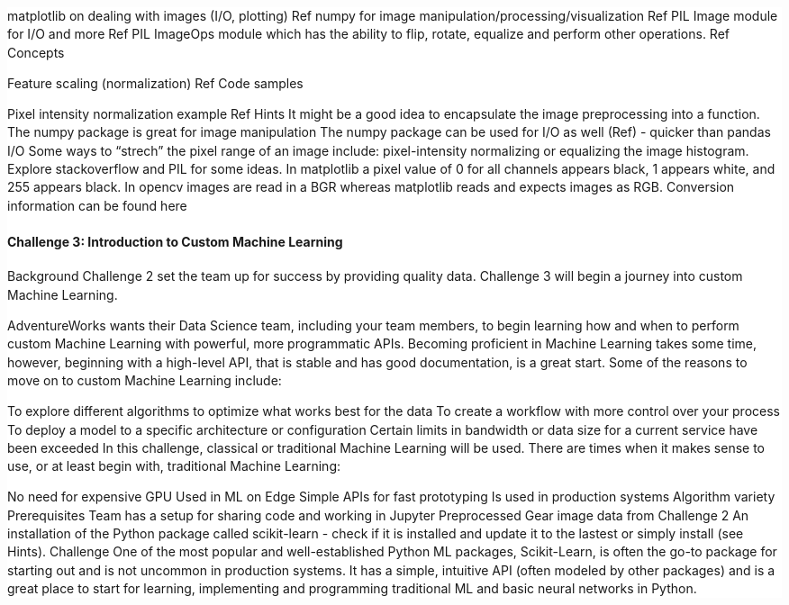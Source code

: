 matplotlib on dealing with images (I/O, plotting) Ref
numpy for image manipulation/processing/visualization Ref
PIL Image module for I/O and more Ref
PIL ImageOps module which has the ability to flip, rotate, equalize and perform other operations. Ref
Concepts

Feature scaling (normalization) Ref
Code samples

Pixel intensity normalization example Ref
Hints
It might be a good idea to encapsulate the image preprocessing into a function.
The numpy package is great for image manipulation
The numpy package can be used for I/O as well (Ref) - quicker than pandas I/O
Some ways to “strech” the pixel range of an image include: pixel-intensity normalizing or equalizing the image histogram. Explore stackoverflow and PIL for some ideas.
In matplotlib a pixel value of 0 for all channels appears black, 1 appears white, and 255 appears black.
In opencv images are read in a BGR whereas matplotlib reads and expects images as RGB. Conversion information can be found here

#### Challenge 3: Introduction to Custom Machine Learning
Background
Challenge 2 set the team up for success by providing quality data. Challenge 3 will begin a journey into custom Machine Learning.

AdventureWorks wants their Data Science team, including your team members, to begin learning how and when to perform custom Machine Learning with powerful, more programmatic APIs. Becoming proficient in Machine Learning takes some time, however, beginning with a high-level API, that is stable and has good documentation, is a great start. Some of the reasons to move on to custom Machine Learning include:

To explore different algorithms to optimize what works best for the data
To create a workflow with more control over your process
To deploy a model to a specific architecture or configuration
Certain limits in bandwidth or data size for a current service have been exceeded
In this challenge, classical or traditional Machine Learning will be used. There are times when it makes sense to use, or at least begin with, traditional Machine Learning:

No need for expensive GPU
Used in ML on Edge
Simple APIs for fast prototyping
Is used in production systems
Algorithm variety
Prerequisites
Team has a setup for sharing code and working in Jupyter
Preprocessed Gear image data from Challenge 2
An installation of the Python package called scikit-learn - check if it is installed and update it to the lastest or simply install (see Hints).
Challenge
One of the most popular and well-established Python ML packages, Scikit-Learn, is often the go-to package for starting out and is not uncommon in production systems. It has a simple, intuitive API (often modeled by other packages) and is a great place to start for learning, implementing and programming traditional ML and basic neural networks in Python.
